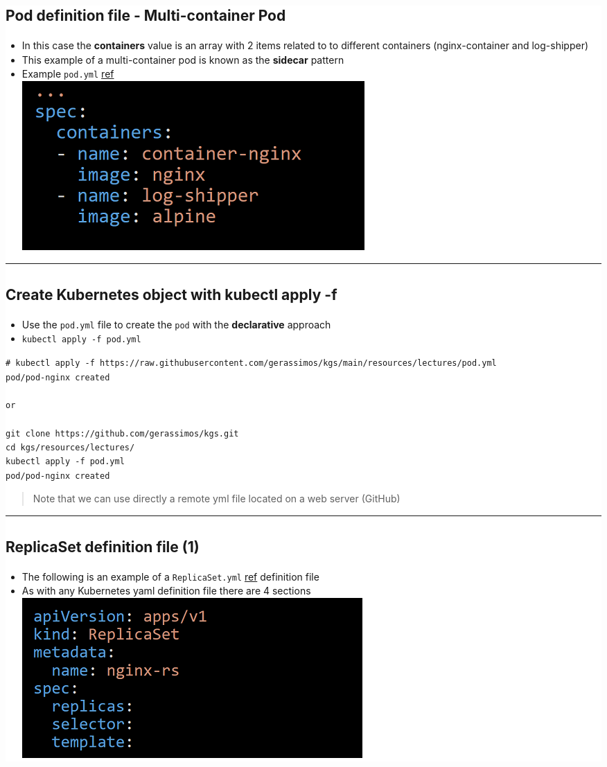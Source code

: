 
## Pod definition file - Multi-container Pod

 - In this case the **containers** value is an array with 2 items related to to different containers (nginx-container and log-shipper)
 - This example of a multi-container pod is known as the **sidecar** pattern
 - Example `pod.yml` [ref](https://github.com/gerassimos/kgs/blob/main/resources/lectures/pod-2c.yml)  
 ![K_pod-2c](images/K_pod-2c.png)  
  
---
## Create Kubernetes object with kubectl apply -f
 - Use the `pod.yml` file to create the `pod` with the **declarative** approach
 - `kubectl apply -f pod.yml`
 
```console
# kubectl apply -f https://raw.githubusercontent.com/gerassimos/kgs/main/resources/lectures/pod.yml
pod/pod-nginx created 

or

git clone https://github.com/gerassimos/kgs.git
cd kgs/resources/lectures/
kubectl apply -f pod.yml
pod/pod-nginx created
```

> Note that we can use directly a remote yml file located on a web server (GitHub)
---

## ReplicaSet definition file (1)
 - The following is an example of a `ReplicaSet.yml` [ref](https://github.com/gerassimos/kgs/blob/main/resources/lectures/rs.yml) definition file
 - As with any Kubernetes yaml definition file there are 4 sections  
 ![K_rs-empty](images/K_rs-empty.png) 
